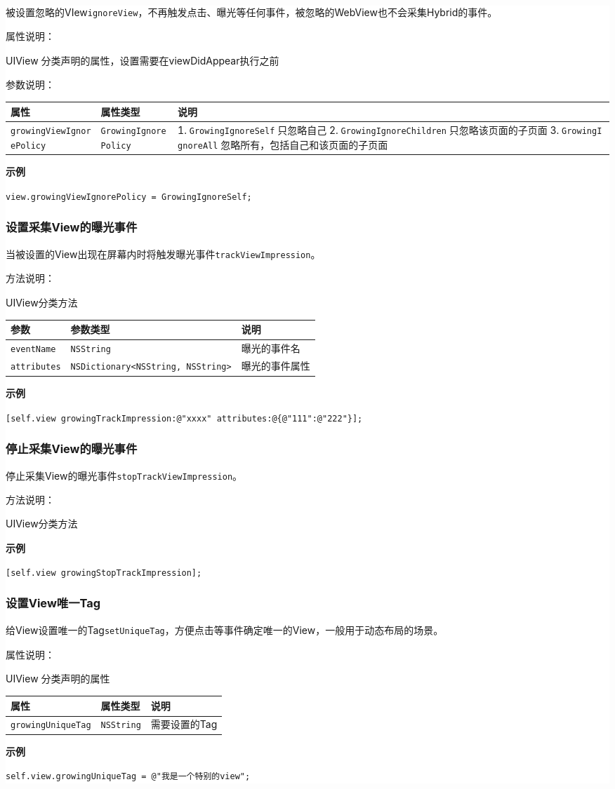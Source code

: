 被设置忽略的VIew`ignoreView`，不再触发点击、曝光等任何事件，被忽略的WebView也不会采集Hybrid的事件。

属性说明：

UIView 分类声明的属性，设置需要在viewDidAppear执行之前

参数说明：

| 属性 | 属性类型 | 说明 |
| :--- | :--- | :--- |
| `growingViewIgnorePolicy` | `GrowingIgnorePolicy` | 1. `GrowingIgnoreSelf` 只忽略自己 2. `GrowingIgnoreChildren` 只忽略该页面的子页面 3. `GrowingIgnoreAll` 忽略所有，包括自己和该页面的子页面 |

**示例**

```text
view.growingViewIgnorePolicy = GrowingIgnoreSelf;
```

### 设置采集View的曝光事件

当被设置的View出现在屏幕内时将触发曝光事件`trackViewImpression`。

方法说明：

UIView分类方法

| 参数 | 参数类型 | 说明 |
| :--- | :--- | :--- |
| `eventName` | `NSString` | 曝光的事件名 |
| `attributes` | `NSDictionary<NSString, NSString>` | 曝光的事件属性 |

**示例**

```text
[self.view growingTrackImpression:@"xxxx" attributes:@{@"111":@"222"}];
```

### 停止采集View的曝光事件

停止采集View的曝光事件`stopTrackViewImpression`。

方法说明：

UIView分类方法

**示例**

```text
[self.view growingStopTrackImpression];
```

### 设置View唯一Tag

给View设置唯一的Tag`setUniqueTag`，方便点击等事件确定唯一的View，一般用于动态布局的场景。

属性说明：

UIView 分类声明的属性

| 属性 | 属性类型 | 说明 |
| :--- | :--- | :--- |
| `growingUniqueTag` | `NSString` | 需要设置的Tag |

**示例**

```text
self.view.growingUniqueTag = @"我是一个特别的view";
```

